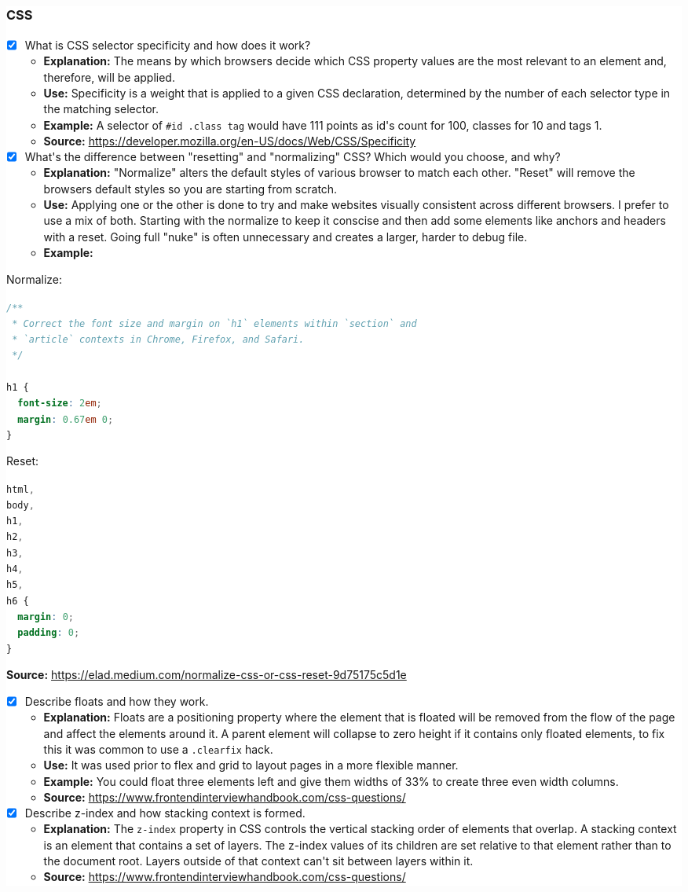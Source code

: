 ### CSS

- [x] What is CSS selector specificity and how does it work?
  - **Explanation:** The means by which browsers decide which CSS property values are the most relevant to an element and, therefore, will be applied.
  - **Use:** Specificity is a weight that is applied to a given CSS declaration, determined by the number of each selector type in the matching selector.
  - **Example:** A selector of `#id .class tag` would have 111 points as id's count for 100, classes for 10 and tags 1.
  - **Source:** https://developer.mozilla.org/en-US/docs/Web/CSS/Specificity
- [x] What's the difference between "resetting" and "normalizing" CSS? Which would you choose, and why?
  - **Explanation:** "Normalize" alters the default styles of various browser to match each other. "Reset" will remove the browsers default styles so you are starting from scratch.
  - **Use:** Applying one or the other is done to try and make websites visually consistent across different browsers. I prefer to use a mix of both. Starting with the normalize to keep it conscise and then add some elements like anchors and headers with a reset. Going full "nuke" is often unnecessary and creates a larger, harder to debug file.
  - **Example:**

Normalize:

```css
/**
 * Correct the font size and margin on `h1` elements within `section` and
 * `article` contexts in Chrome, Firefox, and Safari.
 */

h1 {
  font-size: 2em;
  margin: 0.67em 0;
}
```

Reset:

```css
html,
body,
h1,
h2,
h3,
h4,
h5,
h6 {
  margin: 0;
  padding: 0;
}
```

**Source:** https://elad.medium.com/normalize-css-or-css-reset-9d75175c5d1e

- [x] Describe floats and how they work.
  - **Explanation:** Floats are a positioning property where the element that is floated will be removed from the flow of the page and affect the elements around it. A parent element will collapse to zero height if it contains only floated elements, to fix this it was common to use a `.clearfix` hack.
  - **Use:** It was used prior to flex and grid to layout pages in a more flexible manner.
  - **Example:** You could float three elements left and give them widths of 33% to create three even width columns.
  - **Source:** https://www.frontendinterviewhandbook.com/css-questions/
- [x] Describe z-index and how stacking context is formed.
  - **Explanation:** The `z-index` property in CSS controls the vertical stacking order of elements that overlap. A stacking context is an element that contains a set of layers. The z-index values of its children are set relative to that element rather than to the document root. Layers outside of that context can't sit between layers within it.
  - **Source:** https://www.frontendinterviewhandbook.com/css-questions/